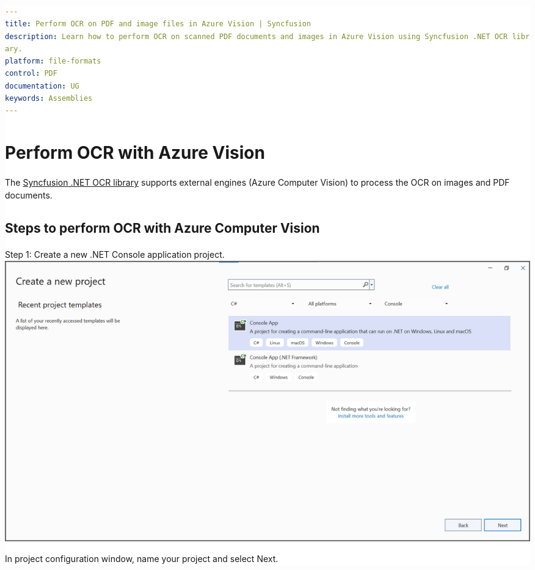 ```yaml
---
title: Perform OCR on PDF and image files in Azure Vision | Syncfusion
description: Learn how to perform OCR on scanned PDF documents and images in Azure Vision using Syncfusion .NET OCR library. 
platform: file-formats
control: PDF
documentation: UG
keywords: Assemblies
--- 
```


# Perform OCR with Azure Vision 

The [Syncfusion .NET OCR library](https://www.syncfusion.com/document-processing/pdf-framework/net/pdf-library/ocr-process) supports external engines (Azure Computer Vision) to process the OCR on images and PDF documents.

## Steps to perform OCR with Azure Computer Vision 
Step 1: Create a new .NET Console application project. 
<img src="OCR-Images/.NET-sample-Azure-step1.png" alt=".NET-sample-creation-step1" width="100%" Height="Auto"/>

In project configuration window, name your project and select Next. 